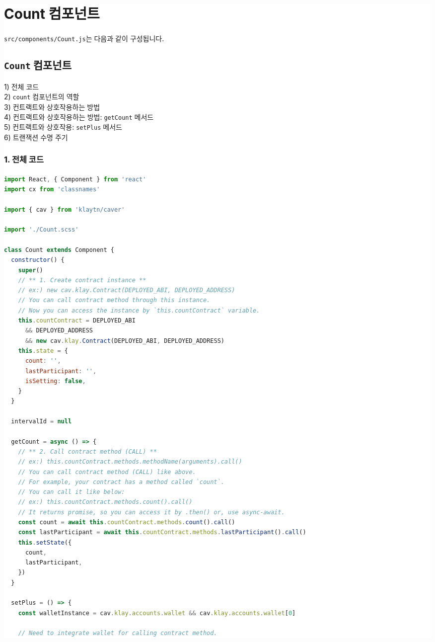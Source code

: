 # Count 컴포넌트

`src/components/Count.js`는 다음과 같이 구성됩니다.

## `Count` 컴포넌트 <a href="#count-component" id="count-component"></a>

1\) 전체 코드\
2\) `count` 컴포넌트의 역할\
3\) 컨트랙트와 상호작용하는 방법\
4\) 컨트랙트와 상호작용하는 방법: `getCount` 메서드\
5\) 컨트랙트와 상호작용: `setPlus` 메서드\
6\) 트랜잭션 수명 주기

### 1. 전체 코드 <a href="#1-full-code" id="1-full-code"></a>

```javascript
import React, { Component } from 'react'
import cx from 'classnames'

import { cav } from 'klaytn/caver'

import './Count.scss'

class Count extends Component {
  constructor() {
    super()
    // ** 1. Create contract instance **
    // ex:) new cav.klay.Contract(DEPLOYED_ABI, DEPLOYED_ADDRESS)
    // You can call contract method through this instance.
    // Now you can access the instance by `this.countContract` variable.
    this.countContract = DEPLOYED_ABI
      && DEPLOYED_ADDRESS
      && new cav.klay.Contract(DEPLOYED_ABI, DEPLOYED_ADDRESS)
    this.state = {
      count: '',
      lastParticipant: '',
      isSetting: false,
    }
  }

  intervalId = null

  getCount = async () => {
    // ** 2. Call contract method (CALL) **
    // ex:) this.countContract.methods.methodName(arguments).call()
    // You can call contract method (CALL) like above.
    // For example, your contract has a method called `count`.
    // You can call it like below:
    // ex:) this.countContract.methods.count().call()
    // It returns promise, so you can access it by .then() or, use async-await.
    const count = await this.countContract.methods.count().call()
    const lastParticipant = await this.countContract.methods.lastParticipant().call()
    this.setState({
      count,
      lastParticipant,
    })
  }

  setPlus = () => {
    const walletInstance = cav.klay.accounts.wallet && cav.klay.accounts.wallet[0]

    // Need to integrate wallet for calling contract method.
```